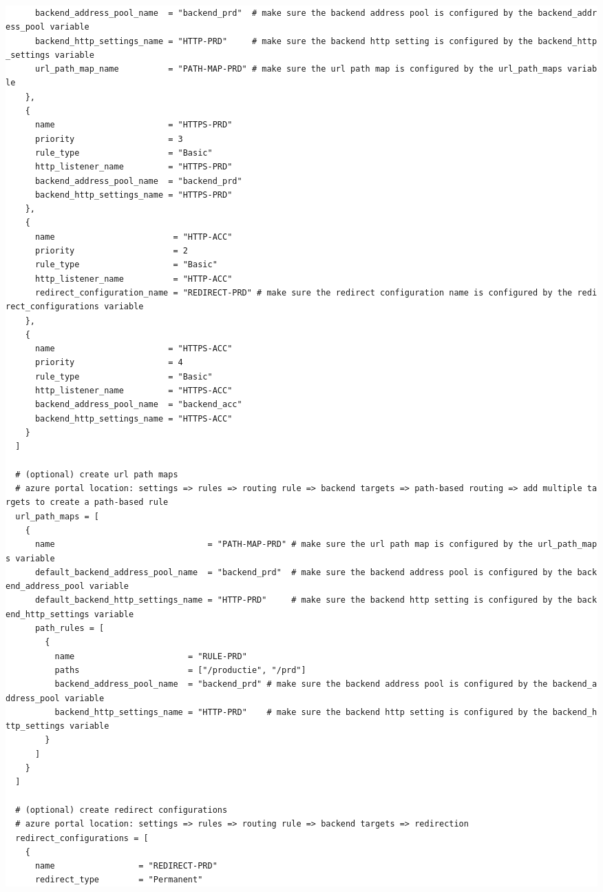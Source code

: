```hcl
      backend_address_pool_name  = "backend_prd"  # make sure the backend address pool is configured by the backend_address_pool variable
      backend_http_settings_name = "HTTP-PRD"     # make sure the backend http setting is configured by the backend_http_settings variable
      url_path_map_name          = "PATH-MAP-PRD" # make sure the url path map is configured by the url_path_maps variable
    },
    {
      name                       = "HTTPS-PRD"
      priority                   = 3
      rule_type                  = "Basic"
      http_listener_name         = "HTTPS-PRD"
      backend_address_pool_name  = "backend_prd"
      backend_http_settings_name = "HTTPS-PRD"
    },
    {
      name                        = "HTTP-ACC"
      priority                    = 2
      rule_type                   = "Basic"
      http_listener_name          = "HTTP-ACC"
      redirect_configuration_name = "REDIRECT-PRD" # make sure the redirect configuration name is configured by the redirect_configurations variable
    },
    {
      name                       = "HTTPS-ACC"
      priority                   = 4
      rule_type                  = "Basic"
      http_listener_name         = "HTTPS-ACC"
      backend_address_pool_name  = "backend_acc"
      backend_http_settings_name = "HTTPS-ACC"
    }
  ]

  # (optional) create url path maps
  # azure portal location: settings => rules => routing rule => backend targets => path-based routing => add multiple targets to create a path-based rule
  url_path_maps = [
    {
      name                               = "PATH-MAP-PRD" # make sure the url path map is configured by the url_path_maps variable
      default_backend_address_pool_name  = "backend_prd"  # make sure the backend address pool is configured by the backend_address_pool variable
      default_backend_http_settings_name = "HTTP-PRD"     # make sure the backend http setting is configured by the backend_http_settings variable
      path_rules = [
        {
          name                       = "RULE-PRD"
          paths                      = ["/productie", "/prd"]
          backend_address_pool_name  = "backend_prd" # make sure the backend address pool is configured by the backend_address_pool variable
          backend_http_settings_name = "HTTP-PRD"    # make sure the backend http setting is configured by the backend_http_settings variable
        }
      ]
    }
  ]

  # (optional) create redirect configurations
  # azure portal location: settings => rules => routing rule => backend targets => redirection
  redirect_configurations = [
    {
      name                 = "REDIRECT-PRD"
      redirect_type        = "Permanent"
```